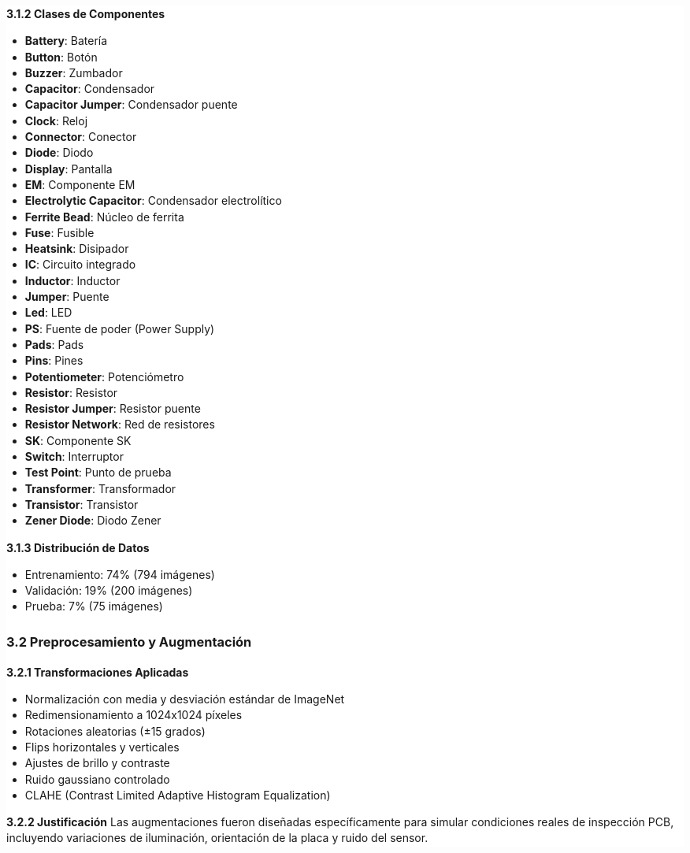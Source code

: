 **3.1.2 Clases de Componentes**

- **Battery**: Batería  
- **Button**: Botón  
- **Buzzer**: Zumbador  
- **Capacitor**: Condensador  
- **Capacitor Jumper**: Condensador puente  
- **Clock**: Reloj  
- **Connector**: Conector  
- **Diode**: Diodo  
- **Display**: Pantalla  
- **EM**: Componente EM  
- **Electrolytic Capacitor**: Condensador electrolítico  
- **Ferrite Bead**: Núcleo de ferrita  
- **Fuse**: Fusible  
- **Heatsink**: Disipador  
- **IC**: Circuito integrado  
- **Inductor**: Inductor  
- **Jumper**: Puente  
- **Led**: LED  
- **PS**: Fuente de poder (Power Supply)  
- **Pads**: Pads  
- **Pins**: Pines  
- **Potentiometer**: Potenciómetro  
- **Resistor**: Resistor  
- **Resistor Jumper**: Resistor puente  
- **Resistor Network**: Red de resistores  
- **SK**: Componente SK  
- **Switch**: Interruptor  
- **Test Point**: Punto de prueba  
- **Transformer**: Transformador  
- **Transistor**: Transistor  
- **Zener Diode**: Diodo Zener


**3.1.3 Distribución de Datos**
- Entrenamiento: 74% (794 imágenes)
- Validación: 19% (200 imágenes)  
- Prueba: 7% (75 imágenes)

### 3.2 Preprocesamiento y Augmentación

**3.2.1 Transformaciones Aplicadas**
- Normalización con media y desviación estándar de ImageNet
- Redimensionamiento a 1024x1024 píxeles
- Rotaciones aleatorias (±15 grados)
- Flips horizontales y verticales
- Ajustes de brillo y contraste
- Ruido gaussiano controlado
- CLAHE (Contrast Limited Adaptive Histogram Equalization)

**3.2.2 Justificación**
Las augmentaciones fueron diseñadas específicamente para simular condiciones reales de inspección PCB, incluyendo variaciones de iluminación, orientación de la placa y ruido del sensor.
